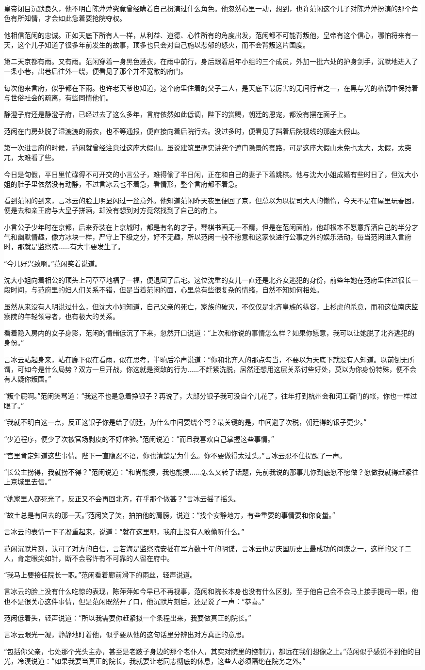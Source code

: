 皇帝闭目沉默良久，他不明白陈萍萍究竟曾经瞒着自己扮演过什么角色。他忽然心里一动，想到，也许范闲这个儿子对陈萍萍扮演的那个角色有所知情，才会如此急着要抢院夺权。

他相信范闲的忠诚。正如天底下所有人一样，从利益、道德、心性所有的角度出发，范闲都不可能背叛他，皇帝有这个信心，哪怕将来有一天，这个儿子知道了很多年前发生的故事，顶多也只会对自己施以悲郁的怒火，而不会背叛这片国度。

第二天京都有雨。又有雨。范闲穿着一身黑色莲衣，在雨中前行，身后跟着启年小组的三个成员，外加一批六处的护身剑手，沉默地进入了一条小巷，出巷后往外一绕，便看见了那个并不宽敞的府门。

每次他来言府，似乎都在下雨。也许老天爷也知道，这个府里住着的父子二人，是天底下最厉害的无间行者之一，在黑与光的格调中保持着与世俗社会的疏离，有些同情他们。

静澄子府还是静澄子府，已经过去了这么多年，言府依然如此低调，陛下的赏赐，朝廷的恩宠，都没有摆在面子上。

范闲在门房处脱了湿漉漉的雨衣，也不等通报，便直接向着后院行去。没过多时，便看见了挡着后院视线的那座大假山。

第一次进言府的时候，范闲就曾经注意过这座大假山。虽说建筑里确实讲究个遮门隐景的套路，可是这座大假山未免也太大，太假，太突兀，太难看了些。

今日是旬假，平日里忙碌得不可开交的小言公子，难得偷了半日闲，正在和自己的妻子下着跳棋。他与沈大小姐成婚有些时日了，但沈大小姐的肚子里依然没有动静，不过言冰云也不着急，看情形，整个言府都不着急。

看到范闲的到来，言冰云的脸上明显闪过一丝意外。他知道范闲昨天夜里便回了京，但总以为以提司大人的懒惰，今天不是在屋里玩春困，便是去和亲王府与大皇子拼酒，却没有想到对方竟然找到了自己的府上。

小言公子少年时在京都，后来乔装在上京城时，都是有名的才子，琴棋书画无一不精，但是在范闲面前，他却根本不愿意挥洒自己的半分才气和幽默情趣，像方冰块一样，严守上下级之分，好不无趣，所以范闲一般不愿意和这家伙进行公事之外的娱乐活动，每当范闲进入言府时，那就是监察院……有大事要发生了。

“今儿好兴致啊。”范闲笑着说道。

沈大小姐向着相公的顶头上司草草地福了一福，便退回了后宅。这位沈重的女儿一直还是北齐女逃犯的身份，前些年她在范府里住过很长一段时间，与范府里的妇人们关系不错，但是当着范闲的面，心里总有些很复杂的情绪，自然不知如何相处。

虽然从来没有人明说过什么，但沈大小姐知道，自己父亲的死亡，家族的破灭，不仅仅是北齐皇族的纵容，上杉虎的杀意，而和这位南庆监察院的年轻领导者，也有极大的关系。

看着隐入房内的女子身影，范闲的情绪低沉了下来，忽然开口说道：“上次和你说的事情怎么样？如果你愿意，我可以让她脱了北齐逃犯的身份。”

言冰云站起身来，站在廊下似在看雨，似在思考，半晌后冷声说道：“你和北齐人的那点勾当，不要以为天底下就没有人知道。以前倒无所谓，可如今是什么局势？双方一旦开战，你这就是资敌的行为……不赶紧洗脱，居然还想用这层关系讨些好处，莫以为你身份特殊，便不会有人疑你叛国。”

“叛个屁啊。”范闲笑骂道：“我这不也是急着挣银子？再说了，大部分银子我可没自个儿花了，往年打到杭州会和河工衙门的帐，你也一样过眼了。”

“我就不明白这一点，反正这银子你是给了朝廷，为什么中间要绕个弯？最关键的是，中间避了次税，朝廷得的银子更少。”

“少道程序，便少了次被官场剥皮的不好体验。”范闲说道：“而且我喜欢自己掌握这些事情。”

“宫里肯定知道这些事情。陛下一直隐忍不语，你也清楚是为什么。你不要做得太过头。”言冰云忍不住提醒了一声。

“长公主捞得，我就捞不得？”范闲说道：“和尚能摸，我也能摸……怎么又转了话题，先前我说的那事儿你到底愿不愿做？愿做我就得赶紧往上京城里去信。”

“她家里人都死光了，反正又不会再回北齐，在乎那个做甚？”言冰云摇了摇头。

“故土总是有回去的那一天。”范闲笑了笑，拍拍他的肩膀，说道：“找个安静地方，有些重要的事情要和你商量。”

言冰云的表情一下子凝重起来，说道：“就在这里吧，我府上没有人敢偷听什么。”

范闲沉默片刻，认可了对方的自信，言若海是监察院安插在军方数十年的明谍，言冰云也是庆国历史上最成功的间谍之一，这样的父子二人，肯定眼尖如针，断不会容许有不可靠的人留在府中。

“我马上要接任院长一职。”范闲看着廊前滑下的雨丝，轻声说道。

言冰云的脸上没有什么吃惊的表现，陈萍萍如今早已不再视事，范闲和院长本身也没有什么区别，至于他自己会不会马上接手提司一职，他也不是很关心这件事情，但是范闲既然开了口，他沉默片刻后，还是说了一声：“恭喜。”

范闲低着头，轻声说道：“所以我需要你赶紧拟一个条程出来，我要做真正的院长。”

言冰云眼光一凝，静静地盯着他，似乎要从他的这句话里分辨出对方真正的意思。

“包括你父亲，七处那个光头主办，甚至是老跛子身边的那个老仆人，其实对院里的控制力，都远在我们想像之上。”范闲似乎感觉不到他的目光，冷漠说道：“如果我要当真正的院长，我就要让老同志彻底的休息，这些人必须隔绝在院务之外。”
